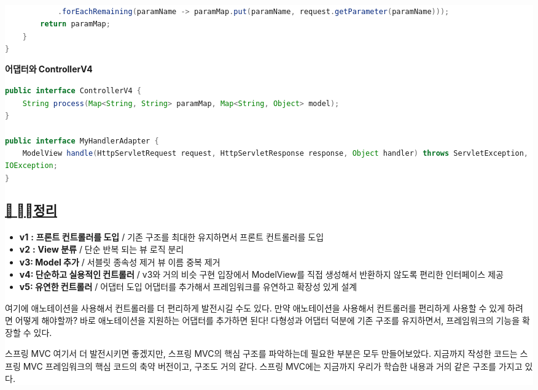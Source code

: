 ```java
            .forEachRemaining(paramName -> paramMap.put(paramName, request.getParameter(paramName)));
        return paramMap;
    }
}
```

**어댑터와 ControllerV4**

```java
public interface ControllerV4 {
	String process(Map<String, String> paramMap, Map<String, Object> model);
}

public interface MyHandlerAdapter {
	ModelView handle(HttpServletRequest request, HttpServletResponse response, Object handler) throws ServletException, IOException;
}
```

## [📕 정리](https://repeater2487.tistory.com/117?category=1116968#%F0%9F%93%95%20%08%08%EC%A0%95%EB%A6%AC-1)

- **v1** **:** **프론트 컨트롤러를 도입** / 기존 구조를 최대한 유지하면서 프론트 컨트롤러를 도입
- **v2** **:** **View 분류** / 단순 반복 되는 뷰 로직 분리
- **v3: Model 추가** / 서블릿 종속성 제거 뷰 이름 중복 제거
- **v4: 단순하고 실용적인 컨트롤러** / v3와 거의 비슷 구현 입장에서 ModelView를 직접 생성해서 반환하지 않도록 편리한 인터페이스 제공
- **v5: 유연한 컨트롤러** / 어댑터 도입 어댑터를 추가해서 프레임워크를 유연하고 확장성 있게 설계

여기에 애노테이션을 사용해서 컨트롤러를 더 편리하게 발전시길 수도 있다. 만약 애노테이션을 사용해서 컨트롤러를 편리하게 사용할 수 있게 하려면 어떻게 해야할까? 바로 애노테이션을 지원하는 어댑터를 추가하면 된다! 다형성과 어댑터 덕분에 기존 구조를 유지하면서, 프레임워크의 기능을 확장할 수 있다.  
  
스프링 MVC 여기서 더 발전시키면 좋겠지만, 스프링 MVC의 핵심 구조를 파악하는데 필요한 부분은 모두 만들어보았다. 지금까지 작성한 코드는 스프링 MVC 프레임워크의 핵심 코드의 축약 버전이고, 구조도 거의 같다. 스프링 MVC에는 지금까지 우리가 학습한 내용과 거의 같은 구조를 가지고 있다.